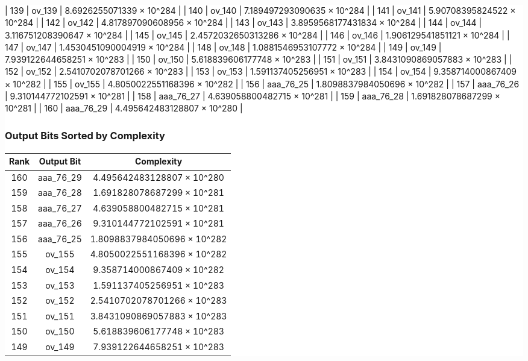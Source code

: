 | 139 | ov_139 | 8.6926255071339 × 10^284 |
| 140 | ov_140 | 7.189497293090635 × 10^284 |
| 141 | ov_141 | 5.90708395824522 × 10^284 |
| 142 | ov_142 | 4.817897090608956 × 10^284 |
| 143 | ov_143 | 3.8959568177431834 × 10^284 |
| 144 | ov_144 | 3.116751208390647 × 10^284 |
| 145 | ov_145 | 2.4572032650313286 × 10^284 |
| 146 | ov_146 | 1.906129541851121 × 10^284 |
| 147 | ov_147 | 1.4530451090004919 × 10^284 |
| 148 | ov_148 | 1.0881546953107772 × 10^284 |
| 149 | ov_149 | 7.939122644658251 × 10^283 |
| 150 | ov_150 | 5.618839606177748 × 10^283 |
| 151 | ov_151 | 3.8431090869057883 × 10^283 |
| 152 | ov_152 | 2.5410702078701266 × 10^283 |
| 153 | ov_153 | 1.591137405256951 × 10^283 |
| 154 | ov_154 | 9.358714000867409 × 10^282 |
| 155 | ov_155 | 4.8050022551168396 × 10^282 |
| 156 | aaa_76_25 | 1.8098837984050696 × 10^282 |
| 157 | aaa_76_26 | 9.310144772102591 × 10^281 |
| 158 | aaa_76_27 | 4.639058800482715 × 10^281 |
| 159 | aaa_76_28 | 1.691828078687299 × 10^281 |
| 160 | aaa_76_29 | 4.495642483128807 × 10^280 |

### Output Bits Sorted by Complexity

| Rank | Output Bit | Complexity |
|:----:|:----------:|:----------:|
| 160 | aaa_76_29 | 4.495642483128807 × 10^280 |
| 159 | aaa_76_28 | 1.691828078687299 × 10^281 |
| 158 | aaa_76_27 | 4.639058800482715 × 10^281 |
| 157 | aaa_76_26 | 9.310144772102591 × 10^281 |
| 156 | aaa_76_25 | 1.8098837984050696 × 10^282 |
| 155 | ov_155 | 4.8050022551168396 × 10^282 |
| 154 | ov_154 | 9.358714000867409 × 10^282 |
| 153 | ov_153 | 1.591137405256951 × 10^283 |
| 152 | ov_152 | 2.5410702078701266 × 10^283 |
| 151 | ov_151 | 3.8431090869057883 × 10^283 |
| 150 | ov_150 | 5.618839606177748 × 10^283 |
| 149 | ov_149 | 7.939122644658251 × 10^283 |